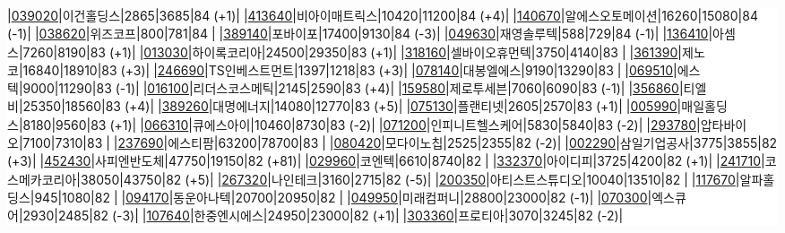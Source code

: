 |[039020](https://finance.daum.net/quotes/A039020)|이건홀딩스|2865|3685|84 (+1)|
|[413640](https://finance.daum.net/quotes/A413640)|비아이매트릭스|10420|11200|84 (+4)|
|[140670](https://finance.daum.net/quotes/A140670)|알에스오토메이션|16260|15080|84 (-1)|
|[038620](https://finance.daum.net/quotes/A038620)|위즈코프|800|781|84 |
|[389140](https://finance.daum.net/quotes/A389140)|포바이포|17400|9130|84 (-3)|
|[049630](https://finance.daum.net/quotes/A049630)|재영솔루텍|588|729|84 (-1)|
|[136410](https://finance.daum.net/quotes/A136410)|아셈스|7260|8190|83 (+1)|
|[013030](https://finance.daum.net/quotes/A013030)|하이록코리아|24500|29350|83 (+1)|
|[318160](https://finance.daum.net/quotes/A318160)|셀바이오휴먼텍|3750|4140|83 |
|[361390](https://finance.daum.net/quotes/A361390)|제노코|16840|18910|83 (+3)|
|[246690](https://finance.daum.net/quotes/A246690)|TS인베스트먼트|1397|1218|83 (+3)|
|[078140](https://finance.daum.net/quotes/A078140)|대봉엘에스|9190|13290|83 |
|[069510](https://finance.daum.net/quotes/A069510)|에스텍|9000|11290|83 (-1)|
|[016100](https://finance.daum.net/quotes/A016100)|리더스코스메틱|2145|2590|83 (+4)|
|[159580](https://finance.daum.net/quotes/A159580)|제로투세븐|7060|6090|83 (-1)|
|[356860](https://finance.daum.net/quotes/A356860)|티엘비|25350|18560|83 (+4)|
|[389260](https://finance.daum.net/quotes/A389260)|대명에너지|14080|12770|83 (+5)|
|[075130](https://finance.daum.net/quotes/A075130)|플랜티넷|2605|2570|83 (+1)|
|[005990](https://finance.daum.net/quotes/A005990)|매일홀딩스|8180|9560|83 (+1)|
|[066310](https://finance.daum.net/quotes/A066310)|큐에스아이|10460|8730|83 (-2)|
|[071200](https://finance.daum.net/quotes/A071200)|인피니트헬스케어|5830|5840|83 (-2)|
|[293780](https://finance.daum.net/quotes/A293780)|압타바이오|7100|7310|83 |
|[237690](https://finance.daum.net/quotes/A237690)|에스티팜|63200|78700|83 |
|[080420](https://finance.daum.net/quotes/A080420)|모다이노칩|2525|2355|82 (-2)|
|[002290](https://finance.daum.net/quotes/A002290)|삼일기업공사|3775|3855|82 (+3)|
|[452430](https://finance.daum.net/quotes/A452430)|사피엔반도체|47750|19150|82 (+81)|
|[029960](https://finance.daum.net/quotes/A029960)|코엔텍|6610|8740|82 |
|[332370](https://finance.daum.net/quotes/A332370)|아이디피|3725|4200|82 (+1)|
|[241710](https://finance.daum.net/quotes/A241710)|코스메카코리아|38050|43750|82 (+5)|
|[267320](https://finance.daum.net/quotes/A267320)|나인테크|3160|2715|82 (-5)|
|[200350](https://finance.daum.net/quotes/A200350)|아티스트스튜디오|10040|13510|82 |
|[117670](https://finance.daum.net/quotes/A117670)|알파홀딩스|945|1080|82 |
|[094170](https://finance.daum.net/quotes/A094170)|동운아나텍|20700|20950|82 |
|[049950](https://finance.daum.net/quotes/A049950)|미래컴퍼니|28800|23000|82 (-1)|
|[070300](https://finance.daum.net/quotes/A070300)|엑스큐어|2930|2485|82 (-3)|
|[107640](https://finance.daum.net/quotes/A107640)|한중엔시에스|24950|23000|82 (+1)|
|[303360](https://finance.daum.net/quotes/A303360)|프로티아|3070|3245|82 (-2)|